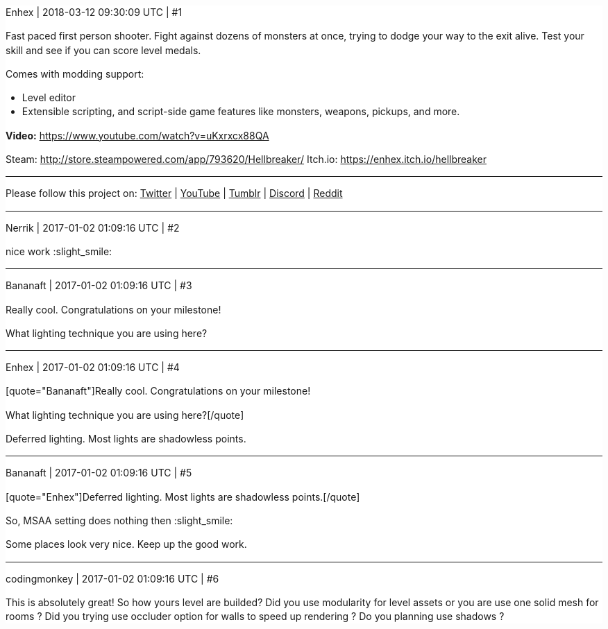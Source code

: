 Enhex | 2018-03-12 09:30:09 UTC | #1

Fast paced first person shooter.
Fight against dozens of monsters at once, trying to dodge your way to the exit alive.
Test your skill and see if you can score level medals.

Comes with modding support:
 - Level editor
- Extensible scripting, and script-side game features like monsters, weapons, pickups, and more.

**Video:**
https://www.youtube.com/watch?v=uKxrxcx88QA

Steam: http://store.steampowered.com/app/793620/Hellbreaker/
Itch.io: https://enhex.itch.io/hellbreaker

----------

Please follow this project on:
[Twitter](https://twitter.com/Enhex) | [YouTube](https://www.youtube.com/user/enhex) | [Tumblr](https://enhex.tumblr.com/) | [Discord](https://discord.gg/VNr5dUQ) | [Reddit](https://www.reddit.com/r/Hellbreaker/)

-------------------------

Nerrik | 2017-01-02 01:09:16 UTC | #2

nice work :slight_smile:

-------------------------

Bananaft | 2017-01-02 01:09:16 UTC | #3

Really cool. Congratulations on your milestone!

What lighting technique you are using here?

-------------------------

Enhex | 2017-01-02 01:09:16 UTC | #4

[quote="Bananaft"]Really cool. Congratulations on your milestone!

What lighting technique you are using here?[/quote]

Deferred lighting. Most lights are shadowless points.

-------------------------

Bananaft | 2017-01-02 01:09:16 UTC | #5

[quote="Enhex"]Deferred lighting. Most lights are shadowless points.[/quote]

So, MSAA setting does nothing then :slight_smile:

Some places look very nice. Keep up the good work.

-------------------------

codingmonkey | 2017-01-02 01:09:16 UTC | #6

This is absolutely great!
So how yours level are builded? Did you use modularity for level assets or you are use one solid mesh for rooms ?
Did you trying use occluder option for walls to speed up rendering ? 
Do you planning use shadows ?

